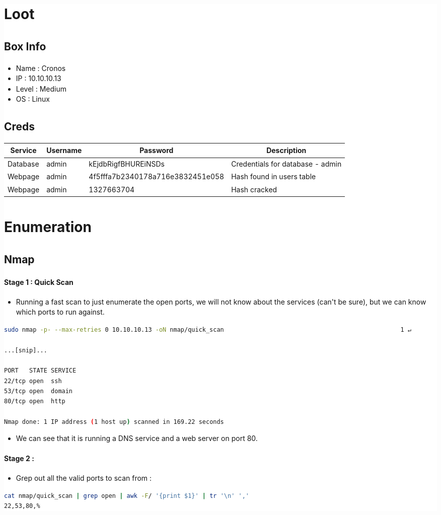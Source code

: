 # Loot

## Box Info
- Name : Cronos
- IP : 10.10.10.13
- Level : Medium
-  OS : Linux

## Creds

| Service | Username | Password | Description |
| --- | --- | --- | ---| 
|Database|admin|kEjdbRigfBHUREiNSDs|Credentials for database - admin|
|Webpage|admin|4f5fffa7b2340178a716e3832451e058|Hash found in users table|
|Webpage|admin|1327663704|Hash cracked|
# Enumeration

## Nmap

#### Stage 1 : Quick Scan
- Running a fast scan to just enumerate the open ports, we will not know about the services (can't be sure), but we can know which ports to run against.
```bash
sudo nmap -p- --max-retries 0 10.10.10.13 -oN nmap/quick_scan                                                 1 ↵

...[snip]...

PORT   STATE SERVICE
22/tcp open  ssh
53/tcp open  domain
80/tcp open  http

Nmap done: 1 IP address (1 host up) scanned in 169.22 seconds

```

- We can see that it is running a DNS service and a web server on port 80.

#### Stage 2 : 
- Grep out all the valid ports to scan from : 
```bash 
cat nmap/quick_scan | grep open | awk -F/ '{print $1}' | tr '\n' ','
22,53,80,%
```
